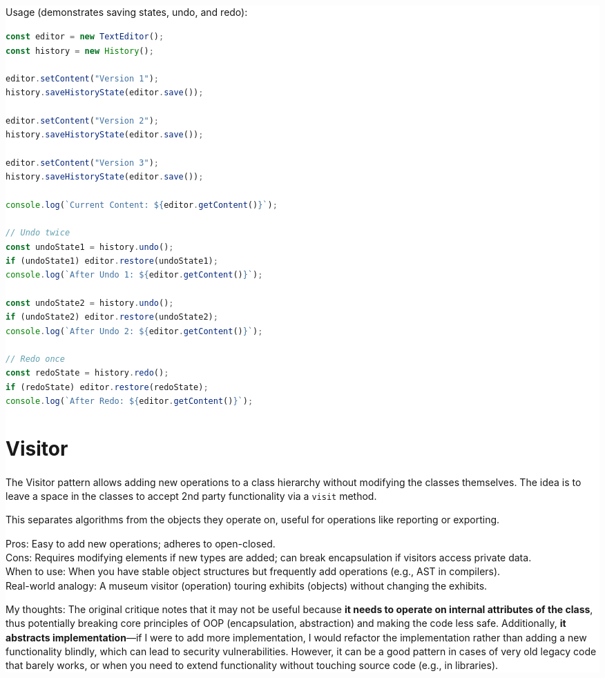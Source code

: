 Usage (demonstrates saving states, undo, and redo):

```typescript
const editor = new TextEditor();
const history = new History();

editor.setContent("Version 1");
history.saveHistoryState(editor.save());

editor.setContent("Version 2");
history.saveHistoryState(editor.save());

editor.setContent("Version 3");
history.saveHistoryState(editor.save());

console.log(`Current Content: ${editor.getContent()}`);

// Undo twice
const undoState1 = history.undo();
if (undoState1) editor.restore(undoState1);
console.log(`After Undo 1: ${editor.getContent()}`);

const undoState2 = history.undo();
if (undoState2) editor.restore(undoState2);
console.log(`After Undo 2: ${editor.getContent()}`);

// Redo once
const redoState = history.redo();
if (redoState) editor.restore(redoState);
console.log(`After Redo: ${editor.getContent()}`);
```

# Visitor

The Visitor pattern allows adding new operations to a class hierarchy without modifying the classes themselves. The idea is to leave a space in the classes to accept 2nd party functionality via a `visit` method.

This separates algorithms from the objects they operate on, useful for operations like reporting or exporting.

Pros: Easy to add new operations; adheres to open-closed.  
Cons: Requires modifying elements if new types are added; can break encapsulation if visitors access private data.  
When to use: When you have stable object structures but frequently add operations (e.g., AST in compilers).  
Real-world analogy: A museum visitor (operation) touring exhibits (objects) without changing the exhibits.

My thoughts: The original critique notes that it may not be useful because **it needs to operate on internal attributes of the class**, thus potentially breaking core principles of OOP (encapsulation, abstraction) and making the code less safe. Additionally, **it abstracts implementation**—if I were to add more implementation, I would refactor the implementation rather than adding a new functionality blindly, which can lead to security vulnerabilities. However, it can be a good pattern in cases of very old legacy code that barely works, or when you need to extend functionality without touching source code (e.g., in libraries).
